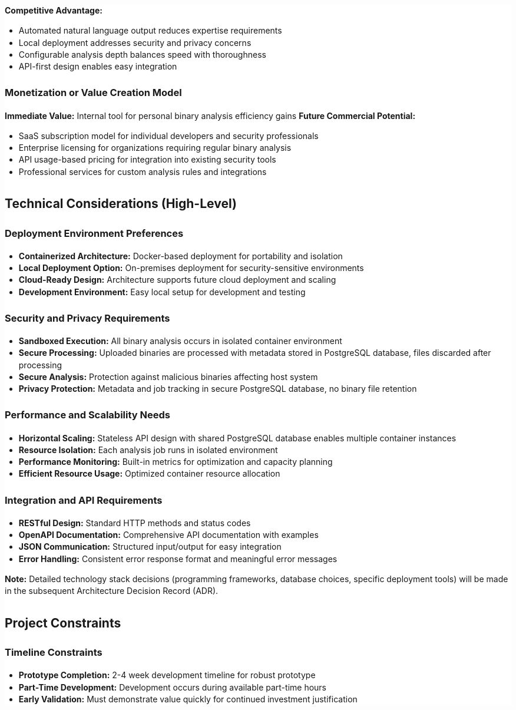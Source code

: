 **Competitive Advantage:**
- Automated natural language output reduces expertise requirements
- Local deployment addresses security and privacy concerns
- Configurable analysis depth balances speed with thoroughness
- API-first design enables easy integration

### Monetization or Value Creation Model
**Immediate Value:** Internal tool for personal binary analysis efficiency gains
**Future Commercial Potential:**
- SaaS subscription model for individual developers and security professionals
- Enterprise licensing for organizations requiring regular binary analysis
- API usage-based pricing for integration into existing security tools
- Professional services for custom analysis rules and integrations

## Technical Considerations (High-Level)

### Deployment Environment Preferences
- **Containerized Architecture:** Docker-based deployment for portability and isolation
- **Local Deployment Option:** On-premises deployment for security-sensitive environments
- **Cloud-Ready Design:** Architecture supports future cloud deployment and scaling
- **Development Environment:** Easy local setup for development and testing

### Security and Privacy Requirements
- **Sandboxed Execution:** All binary analysis occurs in isolated container environment
- **Secure Processing:** Uploaded binaries are processed with metadata stored in PostgreSQL database, files discarded after processing
- **Secure Analysis:** Protection against malicious binaries affecting host system
- **Privacy Protection:** Metadata and job tracking in secure PostgreSQL database, no binary file retention

### Performance and Scalability Needs
- **Horizontal Scaling:** Stateless API design with shared PostgreSQL database enables multiple container instances
- **Resource Isolation:** Each analysis job runs in isolated environment
- **Performance Monitoring:** Built-in metrics for optimization and capacity planning
- **Efficient Resource Usage:** Optimized container resource allocation

### Integration and API Requirements
- **RESTful Design:** Standard HTTP methods and status codes
- **OpenAPI Documentation:** Comprehensive API documentation with examples
- **JSON Communication:** Structured input/output for easy integration
- **Error Handling:** Consistent error response format and meaningful error messages

**Note:** Detailed technology stack decisions (programming frameworks, database choices, specific deployment tools) will be made in the subsequent Architecture Decision Record (ADR).

## Project Constraints

### Timeline Constraints
- **Prototype Completion:** 2-4 week development timeline for robust prototype
- **Part-Time Development:** Development occurs during available part-time hours
- **Early Validation:** Must demonstrate value quickly for continued investment justification
